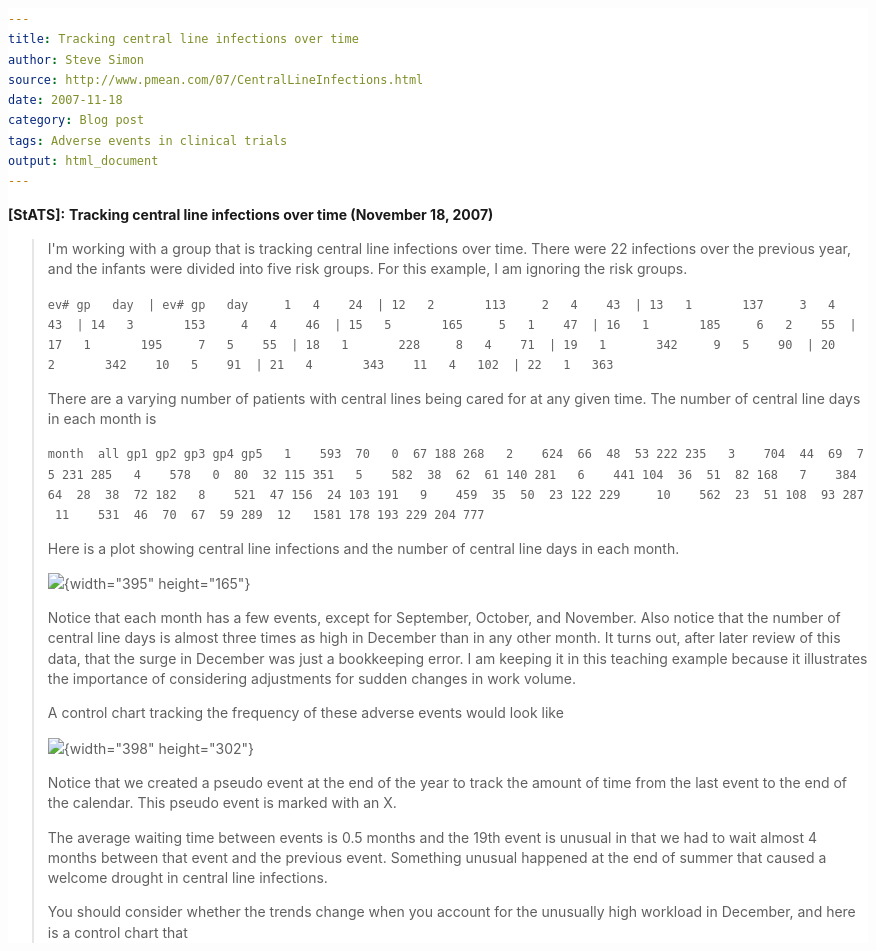 ```yaml
---
title: Tracking central line infections over time
author: Steve Simon
source: http://www.pmean.com/07/CentralLineInfections.html
date: 2007-11-18
category: Blog post
tags: Adverse events in clinical trials
output: html_document
---
```

**[StATS]:** **Tracking central line infections over
time (November 18, 2007)**

> I\'m working with a group that is tracking central line infections
> over time. There were 22 infections over the previous year, and the
> infants were divided into five risk groups. For this example, I am
> ignoring the risk groups.
>
> `ev# gp   day  | ev# gp   day     1   4    24  | 12   2       113     2   4    43  | 13   1       137     3   4    43  | 14   3       153     4   4    46  | 15   5       165     5   1    47  | 16   1       185     6   2    55  | 17   1       195     7   5    55  | 18   1       228     8   4    71  | 19   1       342     9   5    90  | 20   2       342    10   5    91  | 21   4       343    11   4   102  | 22   1   363`
>
> There are a varying number of patients with central lines being cared
> for at any given time. The number of central line days in each month
> is
>
> `month  all gp1 gp2 gp3 gp4 gp5   1    593  70   0  67 188 268   2    624  66  48  53 222 235   3    704  44  69  75 231 285   4    578   0  80  32 115 351   5    582  38  62  61 140 281   6    441 104  36  51  82 168   7    384  64  28  38  72 182   8    521  47 156  24 103 191   9    459  35  50  23 122 229     10    562  23  51 108  93 287     11    531  46  70  67  59 289  12   1581 178 193 229 204 777 `
>
> Here is a plot showing central line infections and the number of
> central line days in each month.
>
> ![](images/Track31.gif){width="395" height="165"}
>
> Notice that each month has a few events, except for September,
> October, and November. Also notice that the number of central line
> days is almost three times as high in December than in any other
> month. It turns out, after later review of this data, that the surge
> in December was just a bookkeeping error. I am keeping it in this
> teaching example because it illustrates the importance of considering
> adjustments for sudden changes in work volume.
>
> A control chart tracking the frequency of these adverse events would
> look like
>
> ![](images/Centra3.gif){width="398" height="302"}
>
> Notice that we created a pseudo event at the end of the year to track
> the amount of time from the last event to the end of the calendar.
> This pseudo event is marked with an X.
>
> The average waiting time between events is 0.5 months and the 19th
> event is unusual in that we had to wait almost 4 months between that
> event and the previous event. Something unusual happened at the end of
> summer that caused a welcome drought in central line infections.
>
> You should consider whether the trends change when you account for the
> unusually high workload in December, and here is a control chart that
